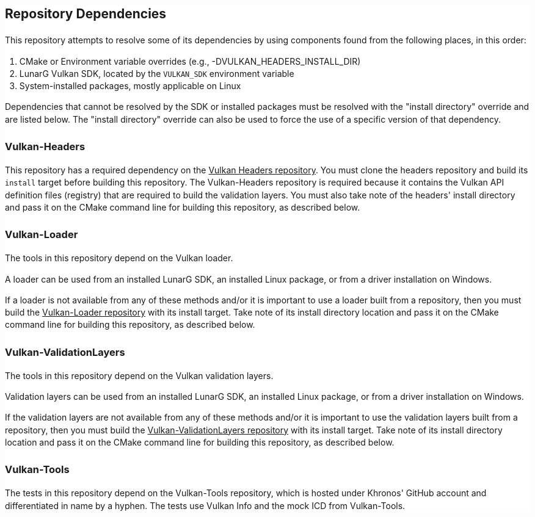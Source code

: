 ## Repository Dependencies
This repository attempts to resolve some of its dependencies by using
components found from the following places, in this order:

1. CMake or Environment variable overrides (e.g., -DVULKAN_HEADERS_INSTALL_DIR)
1. LunarG Vulkan SDK, located by the `VULKAN_SDK` environment variable
1. System-installed packages, mostly applicable on Linux

Dependencies that cannot be resolved by the SDK or installed packages must be
resolved with the "install directory" override and are listed below. The
"install directory" override can also be used to force the use of a specific
version of that dependency.

### Vulkan-Headers

This repository has a required dependency on the
[Vulkan Headers repository](https://github.com/KhronosGroup/Vulkan-Headers).
You must clone the headers repository and build its `install` target before
building this repository. The Vulkan-Headers repository is required because it
contains the Vulkan API definition files (registry) that are required to build
the validation layers. You must also take note of the headers' install
directory and pass it on the CMake command line for building this repository,
as described below.

### Vulkan-Loader

The tools in this repository depend on the Vulkan loader.

A loader can be used from an installed LunarG SDK, an installed Linux package,
or from a driver installation on Windows.

If a loader is not available from any of these methods and/or it is important
to use a loader built from a repository, then you must build the
[Vulkan-Loader repository](https://github.com/KhronosGroup/Vulkan-Loader.git)
with its install target. Take note of its install directory location and pass
it on the CMake command line for building this repository, as described below.

### Vulkan-ValidationLayers
The tools in this repository depend on the Vulkan validation layers.

Validation layers can be used from an installed LunarG SDK, an installed Linux
package, or from a driver installation on Windows.

If the validation layers are not available from any of these methods and/or
it is important to use the validation layers built from a repository, then you
must build the
[Vulkan-ValidationLayers repository](https://github.com/KhronosGroup/Vulkan-ValidationLayers.git)
with its install target. Take note of its install directory location and pass
it on the CMake command line for building this repository, as described below.

### Vulkan-Tools

The tests in this repository depend on the Vulkan-Tools repository, which is
hosted under Khronos' GitHub account and differentiated in name by a hyphen.
The tests use Vulkan Info and the mock ICD from Vulkan-Tools.
